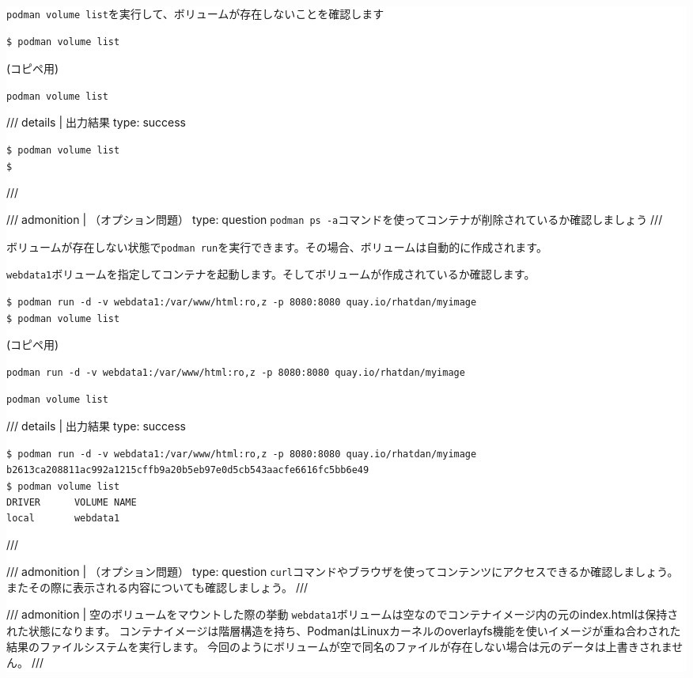 
`podman volume list`を実行して、ボリュームが存在しないことを確認します
```
$ podman volume list
```

(コピペ用)
``` { .yaml .copy } 
podman volume list
```

/// details | 出力結果
    type: success
```
$ podman volume list
$
```
///

/// admonition | （オプション問題）
    type: question
`podman ps -a`コマンドを使ってコンテナが削除されているか確認しましょう
///


ボリュームが存在しない状態で`podman run`を実行できます。その場合、ボリュームは自動的に作成されます。

`webdata1`ボリュームを指定してコンテナを起動します。そしてボリュームが作成されているか確認します。
```
$ podman run -d -v webdata1:/var/www/html:ro,z -p 8080:8080 quay.io/rhatdan/myimage
$ podman volume list
```

(コピペ用)
``` { .yaml .copy } 
podman run -d -v webdata1:/var/www/html:ro,z -p 8080:8080 quay.io/rhatdan/myimage
```
``` { .yaml .copy } 
podman volume list
```

/// details | 出力結果
    type: success
```
$ podman run -d -v webdata1:/var/www/html:ro,z -p 8080:8080 quay.io/rhatdan/myimage
b2613ca208811ac992a1215cffb9a20b5eb97e0d5cb543aacfe6616fc5bb6e49
$ podman volume list
DRIVER      VOLUME NAME
local       webdata1
```
///

/// admonition | （オプション問題）
    type: question
`curl`コマンドやブラウザを使ってコンテンツにアクセスできるか確認しましょう。またその際に表示される内容についても確認しましょう。
///


/// admonition | 空のボリュームをマウントした際の挙動
`webdata1`ボリュームは空なのでコンテナイメージ内の元のindex.htmlは保持された状態になります。
コンテナイメージは階層構造を持ち、PodmanはLinuxカーネルのoverlayfs機能を使いイメージが重ね合わされた結果のファイルシステムを実行します。
今回のようにボリュームが空で同名のファイルが存在しない場合は元のデータは上書きされません。
///
